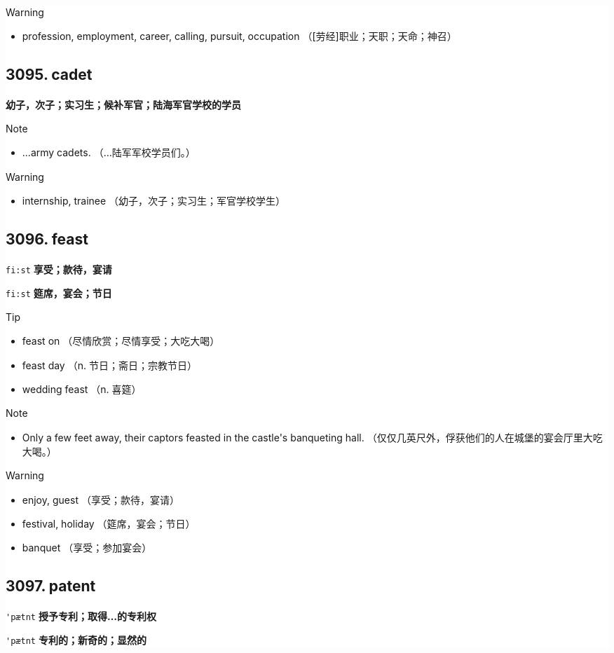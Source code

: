 > [!WARNING]
>
> - profession, employment, career, calling, pursuit, occupation （[劳经]职业；天职；天命；神召）
>

## 3095. cadet

**幼子，次子；实习生；候补军官；陆海军官学校的学员**

> [!NOTE]
>
> - ...army cadets. （…陆军军校学员们。）
>

> [!WARNING]
>
> - internship, trainee （幼子，次子；实习生；军官学校学生）
>

## 3096. feast

`fi:st`  **享受；款待，宴请**

`fi:st`  **筵席，宴会；节日**

> [!TIP]
>
> - feast on （尽情欣赏；尽情享受；大吃大喝）
>
> - feast day （n. 节日；斋日；宗教节日）
>
> - wedding feast （n. 喜筵）
>

> [!NOTE]
>
> - Only a few feet away, their captors feasted in the castle's banqueting hall. （仅仅几英尺外，俘获他们的人在城堡的宴会厅里大吃大喝。）
>

> [!WARNING]
>
> - enjoy, guest （享受；款待，宴请）
>
> - festival, holiday （筵席，宴会；节日）
>
> - banquet （享受；参加宴会）
>

## 3097. patent

`'pætnt`  **授予专利；取得…的专利权**

`'pætnt`  **专利的；新奇的；显然的**

